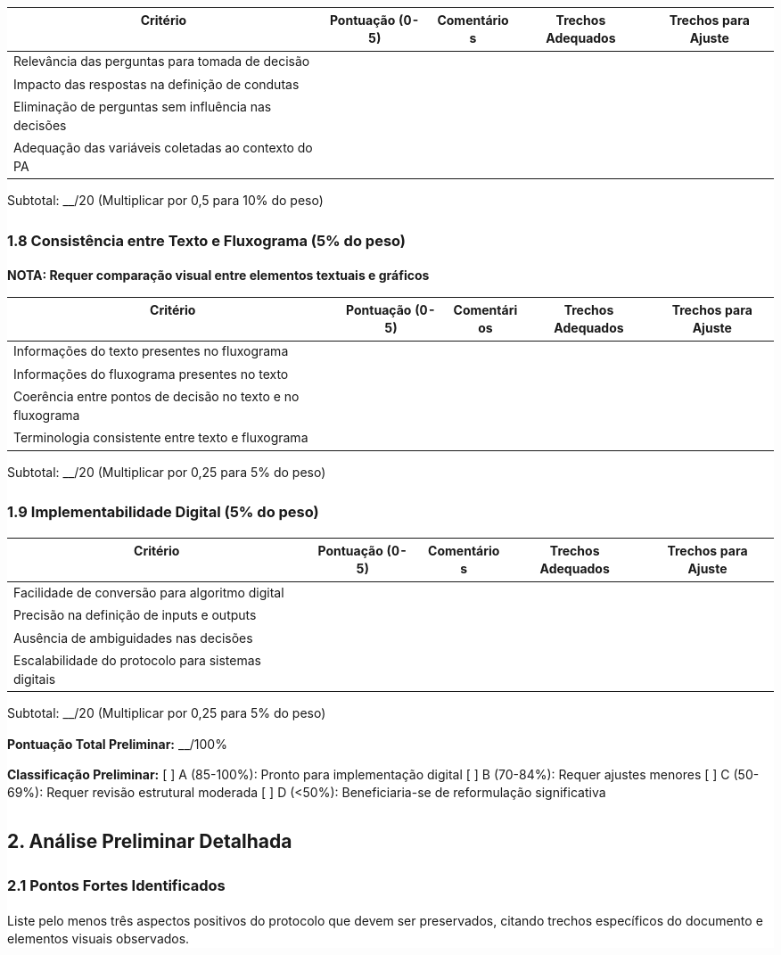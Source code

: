 | Critério | Pontuação (0-5) | Comentários | Trechos Adequados | Trechos para Ajuste |
|----------|-----------------|-------------|-------------------|---------------------|
| Relevância das perguntas para tomada de decisão | | | | |
| Impacto das respostas na definição de condutas | | | | |
| Eliminação de perguntas sem influência nas decisões | | | | |
| Adequação das variáveis coletadas ao contexto do PA | | | | |

Subtotal: __/20 (Multiplicar por 0,5 para 10% do peso)

### 1.8 Consistência entre Texto e Fluxograma (5% do peso)

**NOTA: Requer comparação visual entre elementos textuais e gráficos**

| Critério | Pontuação (0-5) | Comentários | Trechos Adequados | Trechos para Ajuste |
|----------|-----------------|-------------|-------------------|---------------------|
| Informações do texto presentes no fluxograma | | | | |
| Informações do fluxograma presentes no texto | | | | |
| Coerência entre pontos de decisão no texto e no fluxograma | | | | |
| Terminologia consistente entre texto e fluxograma | | | | |

Subtotal: __/20 (Multiplicar por 0,25 para 5% do peso)

### 1.9 Implementabilidade Digital (5% do peso)

| Critério | Pontuação (0-5) | Comentários | Trechos Adequados | Trechos para Ajuste |
|----------|-----------------|-------------|-------------------|---------------------|
| Facilidade de conversão para algoritmo digital | | | | |
| Precisão na definição de inputs e outputs | | | | |
| Ausência de ambiguidades nas decisões | | | | |
| Escalabilidade do protocolo para sistemas digitais | | | | |

Subtotal: __/20 (Multiplicar por 0,25 para 5% do peso)

**Pontuação Total Preliminar:** __/100%

**Classificação Preliminar:**
[ ] A (85-100%): Pronto para implementação digital
[ ] B (70-84%): Requer ajustes menores
[ ] C (50-69%): Requer revisão estrutural moderada
[ ] D (<50%): Beneficiaria-se de reformulação significativa

## 2. Análise Preliminar Detalhada

### 2.1 Pontos Fortes Identificados
Liste pelo menos três aspectos positivos do protocolo que devem ser preservados, citando trechos específicos do documento e elementos visuais observados.
